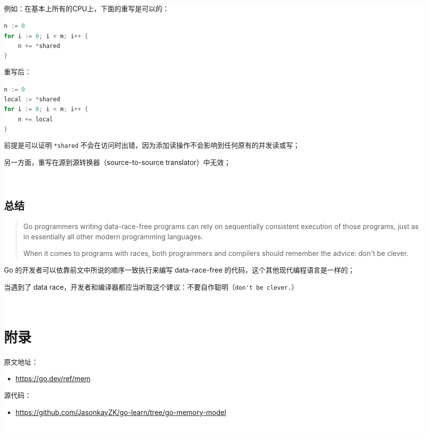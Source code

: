 例如：在基本上所有的CPU上，下面的重写是可以的：

```go
n := 0
for i := 0; i < m; i++ {
	n += *shared
}
```

重写后：

```go
n := 0
local := *shared
for i := 0; i < m; i++ {
	n += local
}
```

前提是可以证明 `*shared` 不会在访问时出错，因为添加读操作不会影响到任何原有的并发读或写；

另一方面，重写在源到源转换器（source-to-source translator）中无效；

<br/>

## **总结**

>   Go programmers writing data-race-free programs can rely on sequentially consistent execution of those programs, just as in essentially all other modern programming languages.
>
>   When it comes to programs with races, both programmers and compilers should remember the advice: don't be clever.

Go 的开发者可以依靠前文中所说的顺序一致执行来编写 data-race-free 的代码，这个其他现代编程语言是一样的；

当遇到了 data race，开发者和编译器都应当听取这个建议：不要自作聪明（`don't be clever.`）

<br/>

# **附录**

原文地址：

-   https://go.dev/ref/mem

源代码：

-   https://github.com/JasonkayZK/go-learn/tree/go-memory-model

<br/>
